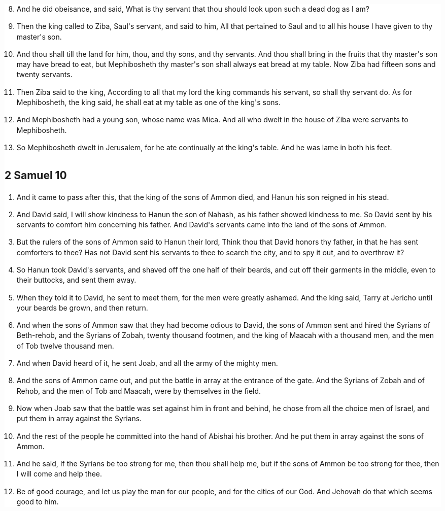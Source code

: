 8. And he did obeisance, and said, What is thy servant that thou should look upon such a dead dog as I am?

9. Then the king called to Ziba, Saul's servant, and said to him, All that pertained to Saul and to all his house I have given to thy master's son.

10. And thou shall till the land for him, thou, and thy sons, and thy servants. And thou shall bring in the fruits that thy master's son may have bread to eat, but Mephibosheth thy master's son shall always eat bread at my table. Now Ziba had fifteen sons and twenty servants.

11. Then Ziba said to the king, According to all that my lord the king commands his servant, so shall thy servant do. As for Mephibosheth, the king said, he shall eat at my table as one of the king's sons.

12. And Mephibosheth had a young son, whose name was Mica. And all who dwelt in the house of Ziba were servants to Mephibosheth.

13. So Mephibosheth dwelt in Jerusalem, for he ate continually at the king's table. And he was lame in both his feet.

## 2 Samuel 10

1. And it came to pass after this, that the king of the sons of Ammon died, and Hanun his son reigned in his stead.

2. And David said, I will show kindness to Hanun the son of Nahash, as his father showed kindness to me. So David sent by his servants to comfort him concerning his father. And David's servants came into the land of the sons of Ammon.

3. But the rulers of the sons of Ammon said to Hanun their lord, Think thou that David honors thy father, in that he has sent comforters to thee? Has not David sent his servants to thee to search the city, and to spy it out, and to overthrow it?

4. So Hanun took David's servants, and shaved off the one half of their beards, and cut off their garments in the middle, even to their buttocks, and sent them away.

5. When they told it to David, he sent to meet them, for the men were greatly ashamed. And the king said, Tarry at Jericho until your beards be grown, and then return.

6. And when the sons of Ammon saw that they had become odious to David, the sons of Ammon sent and hired the Syrians of Beth-rehob, and the Syrians of Zobah, twenty thousand footmen, and the king of Maacah with a thousand men, and the men of Tob twelve thousand men.

7. And when David heard of it, he sent Joab, and all the army of the mighty men.

8. And the sons of Ammon came out, and put the battle in array at the entrance of the gate. And the Syrians of Zobah and of Rehob, and the men of Tob and Maacah, were by themselves in the field.

9. Now when Joab saw that the battle was set against him in front and behind, he chose from all the choice men of Israel, and put them in array against the Syrians.

10. And the rest of the people he committed into the hand of Abishai his brother. And he put them in array against the sons of Ammon.

11. And he said, If the Syrians be too strong for me, then thou shall help me, but if the sons of Ammon be too strong for thee, then I will come and help thee.

12. Be of good courage, and let us play the man for our people, and for the cities of our God. And Jehovah do that which seems good to him.
